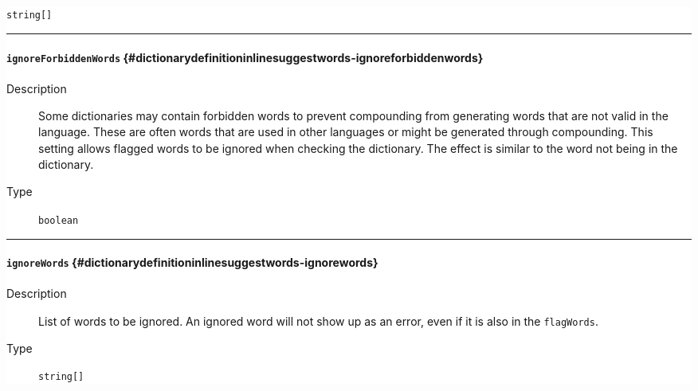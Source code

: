 `string`&ZeroWidthSpace;`[]`

</dd>
</dl>




---

#### `ignoreForbiddenWords` {#dictionarydefinitioninlinesuggestwords-ignoreforbiddenwords}


<dl>

<dt>Description</dt>
<dd>

Some dictionaries may contain forbidden words to prevent compounding from generating
words that are not valid in the language. These are often
words that are used in other languages or might be generated through compounding.
This setting allows flagged words to be ignored when checking the dictionary.
The effect is similar to the word not being in the dictionary.

</dd>

<dt>Type</dt>
<dd>

`boolean`

</dd>
</dl>




---

#### `ignoreWords` {#dictionarydefinitioninlinesuggestwords-ignorewords}


<dl>

<dt>Description</dt>
<dd>

List of words to be ignored. An ignored word will not show up as an error, even if it is
also in the `flagWords`.

</dd>

<dt>Type</dt>
<dd>

`string`&ZeroWidthSpace;`[]`

</dd>
</dl>
